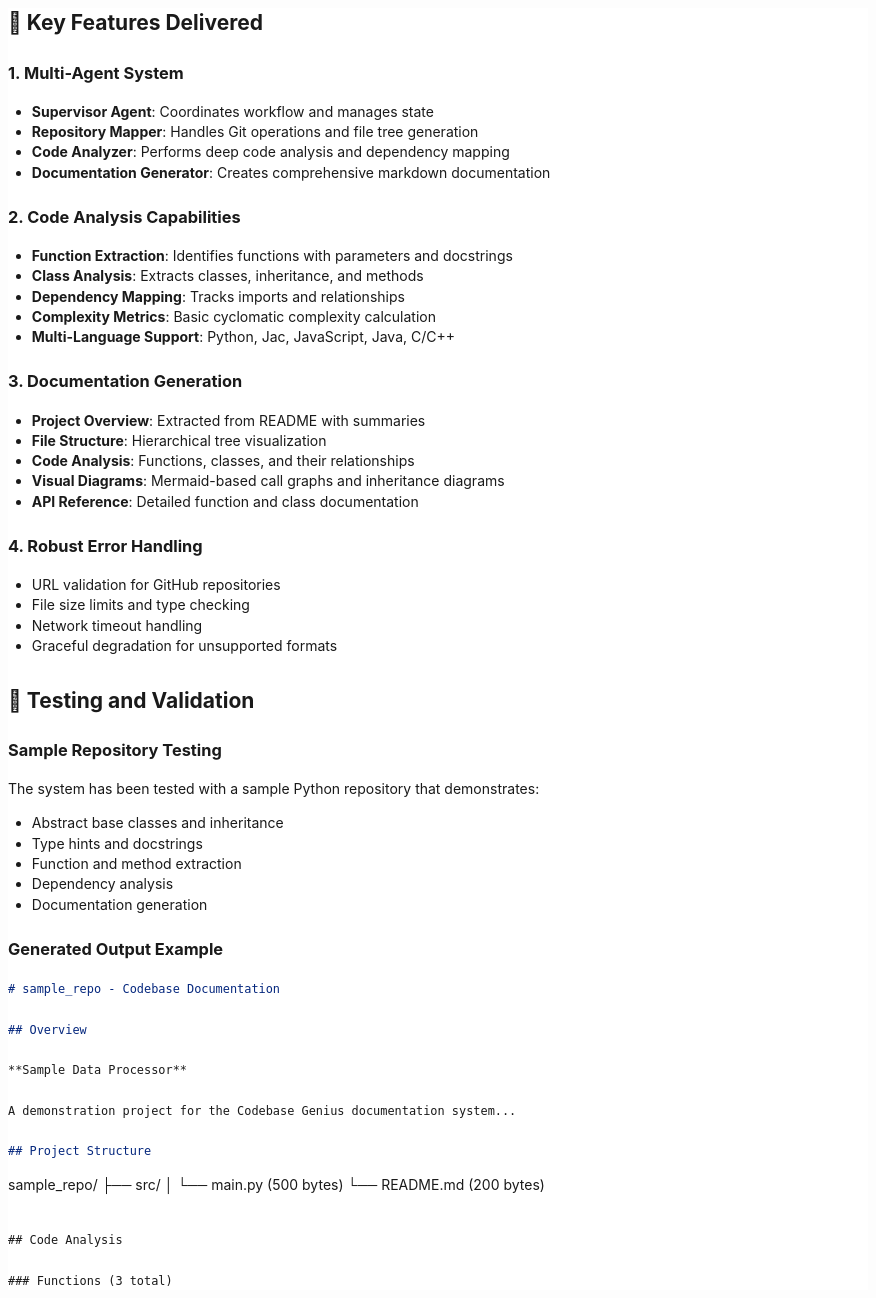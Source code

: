 ## 🎯 Key Features Delivered

### 1. Multi-Agent System
- **Supervisor Agent**: Coordinates workflow and manages state
- **Repository Mapper**: Handles Git operations and file tree generation
- **Code Analyzer**: Performs deep code analysis and dependency mapping
- **Documentation Generator**: Creates comprehensive markdown documentation

### 2. Code Analysis Capabilities
- **Function Extraction**: Identifies functions with parameters and docstrings
- **Class Analysis**: Extracts classes, inheritance, and methods
- **Dependency Mapping**: Tracks imports and relationships
- **Complexity Metrics**: Basic cyclomatic complexity calculation
- **Multi-Language Support**: Python, Jac, JavaScript, Java, C/C++

### 3. Documentation Generation
- **Project Overview**: Extracted from README with summaries
- **File Structure**: Hierarchical tree visualization
- **Code Analysis**: Functions, classes, and their relationships
- **Visual Diagrams**: Mermaid-based call graphs and inheritance diagrams
- **API Reference**: Detailed function and class documentation

### 4. Robust Error Handling
- URL validation for GitHub repositories
- File size limits and type checking
- Network timeout handling
- Graceful degradation for unsupported formats

## 🧪 Testing and Validation

### Sample Repository Testing
The system has been tested with a sample Python repository that demonstrates:
- Abstract base classes and inheritance
- Type hints and docstrings
- Function and method extraction
- Dependency analysis
- Documentation generation

### Generated Output Example
```markdown
# sample_repo - Codebase Documentation

## Overview

**Sample Data Processor**

A demonstration project for the Codebase Genius documentation system...

## Project Structure

```
sample_repo/
├── src/
│   └── main.py (500 bytes)
└── README.md (200 bytes)
```

## Code Analysis

### Functions (3 total)

```